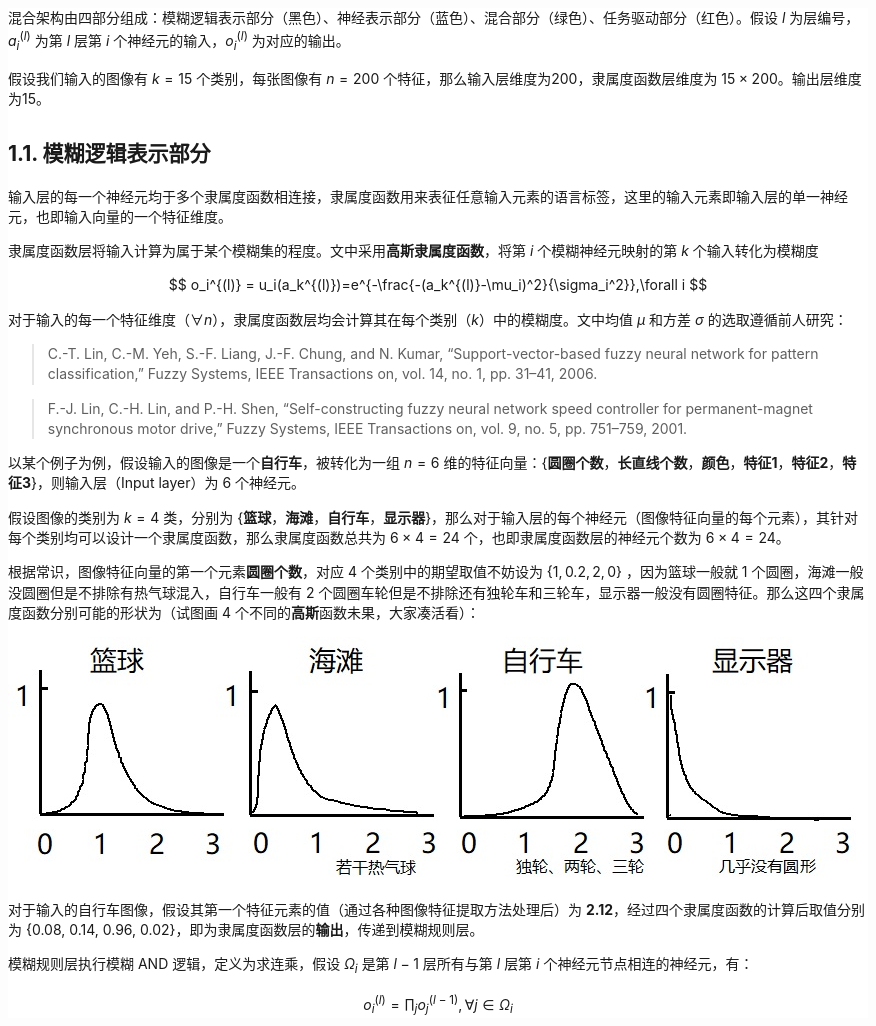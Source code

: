 混合架构由四部分组成：模糊逻辑表示部分（黑色）、神经表示部分（蓝色）、混合部分（绿色）、任务驱动部分（红色）。假设 $l$ 为层编号，$a_i^{(l)}$ 为第 $l$ 层第 $i$ 个神经元的输入，$o_i^{(l)}$ 为对应的输出。

假设我们输入的图像有 $k=15$ 个类别，每张图像有 $n=200$ 个特征，那么输入层维度为200，隶属度函数层维度为 $15\times 200$。输出层维度为15。

## 1.1. 模糊逻辑表示部分

输入层的每一个神经元均于多个隶属度函数相连接，隶属度函数用来表征任意输入元素的语言标签，这里的输入元素即输入层的单一神经元，也即输入向量的一个特征维度。

隶属度函数层将输入计算为属于某个模糊集的程度。文中采用**高斯隶属度函数**，将第 $i$ 个模糊神经元映射的第 $k$ 个输入转化为模糊度

$$
o_i^{(l)} = u_i(a_k^{(l)})=e^{-\frac{-(a_k^{(l)}-\mu_i)^2}{\sigma_i^2}},\forall i
$$

对于输入的每一个特征维度（$\forall n$），隶属度函数层均会计算其在每个类别（$k$）中的模糊度。文中均值 $\mu$ 和方差 $\sigma$ 的选取遵循前人研究：

> C.-T. Lin, C.-M. Yeh, S.-F. Liang, J.-F. Chung, and N. Kumar, “Support-vector-based fuzzy neural network for pattern classification,” Fuzzy Systems, IEEE Transactions on, vol. 14, no. 1, pp. 31–41, 2006.

> F.-J. Lin, C.-H. Lin, and P.-H. Shen, “Self-constructing fuzzy neural network speed controller for permanent-magnet synchronous motor drive,” Fuzzy Systems, IEEE Transactions on, vol. 9, no. 5, pp. 751–759, 2001.

以某个例子为例，假设输入的图像是一个**自行车**，被转化为一组 $n=6$ 维的特征向量：{**圆圈个数**，**长直线个数**，**颜色**，**特征1**，**特征2**，**特征3**}，则输入层（Input layer）为 6 个神经元。

假设图像的类别为 $k=4$ 类，分别为 {**篮球**，**海滩**，**自行车**，**显示器**}，那么对于输入层的每个神经元（图像特征向量的每个元素），其针对每个类别均可以设计一个隶属度函数，那么隶属度函数总共为 $6\times 4=24$ 个，也即隶属度函数层的神经元个数为 $6\times 4=24$。

根据常识，图像特征向量的第一个元素**圆圈个数**，对应 4 个类别中的期望取值不妨设为 $\{1,0.2,2,0\}$ ，因为篮球一般就 1 个圆圈，海滩一般没圆圈但是不排除有热气球混入，自行车一般有 2 个圆圈车轮但是不排除还有独轮车和三轮车，显示器一般没有圆圈特征。那么这四个隶属度函数分别可能的形状为（试图画 4 个不同的**高斯**函数未果，大家凑活看）：

![example](../assets/img/postsimg/20200928/2.jpg)

对于输入的自行车图像，假设其第一个特征元素的值（通过各种图像特征提取方法处理后）为 **2.12**，经过四个隶属度函数的计算后取值分别为 {0.08, 0.14, 0.96, 0.02}，即为隶属度函数层的**输出**，传递到模糊规则层。

模糊规则层执行模糊 AND 逻辑，定义为求连乘，假设 $\Omega_i$ 是第 $l-1$ 层所有与第 $l$ 层第 $i$ 个神经元节点相连的神经元，有：

$$
o_i^{(l)} = \prod_j o_j^{(l-1)},\forall j\in \Omega_i
$$
